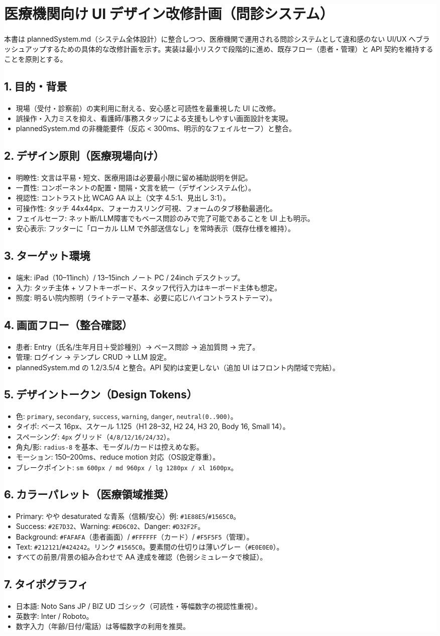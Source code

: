 # 医療機関向け UI デザイン改修計画（問診システム）

本書は plannedSystem.md（システム全体設計）に整合しつつ、医療機関で運用される問診システムとして違和感のない UI/UX へブラッシュアップするための具体的な改修計画を示す。実装は最小リスクで段階的に進め、既存フロー（患者・管理）と API 契約を維持することを原則とする。

## 1. 目的・背景
- 現場（受付・診察前）の実利用に耐える、安心感と可読性を最重視した UI に改修。
- 誤操作・入力ミスを抑え、看護師/事務スタッフによる支援もしやすい画面設計を実現。
- plannedSystem.md の非機能要件（反応 < 300ms、明示的なフェイルセーフ）と整合。

## 2. デザイン原則（医療現場向け）
- 明瞭性: 文言は平易・短文、医療用語は必要最小限に留め補助説明を併記。
- 一貫性: コンポーネントの配置・間隔・文言を統一（デザインシステム化）。
- 視認性: コントラスト比 WCAG AA 以上（文字 4.5:1、見出し 3:1）。
- 可操作性: タッチ 44x44px、フォーカスリング可視、フォームのタブ移動最適化。
- フェイルセーフ: ネット断/LLM障害でもベース問診のみで完了可能であることを UI 上も明示。
- 安心表示: フッターに「ローカル LLM で外部送信なし」を常時表示（既存仕様を維持）。

## 3. ターゲット環境
- 端末: iPad（10–11inch）/ 13–15inch ノート PC / 24inch デスクトップ。
- 入力: タッチ主体 + ソフトキーボード、スタッフ代行入力はキーボード主体も想定。
- 照度: 明るい院内照明（ライトテーマ基本、必要に応じハイコントラストテーマ）。

## 4. 画面フロー（整合確認）
- 患者: Entry（氏名/生年月日＋受診種別）→ ベース問診 → 追加質問 → 完了。
- 管理: ログイン → テンプレ CRUD → LLM 設定。
- plannedSystem.md の 1.2/3.5/4 と整合。API 契約は変更しない（追加 UI はフロント内閉域で完結）。

## 5. デザイントークン（Design Tokens）
- 色: `primary`, `secondary`, `success`, `warning`, `danger`, `neutral(0..900)`。
- タイポ: ベース 16px、スケール 1.125（H1 28–32, H2 24, H3 20, Body 16, Small 14）。
- スペーシング: `4px` グリッド（`4/8/12/16/24/32`）。
- 角丸/影: `radius-8` を基本、モーダル/カードは控えめな影。
- モーション: 150–200ms、reduce motion 対応（OS設定尊重）。
- ブレークポイント: `sm 600px / md 960px / lg 1280px / xl 1600px`。

## 6. カラーパレット（医療領域推奨）
- Primary: やや desaturated な青系（信頼/安心）例: `#1E88E5`/`#1565C0`。
- Success: `#2E7D32`、Warning: `#ED6C02`、Danger: `#D32F2F`。
- Background: `#FAFAFA`（患者画面）/ `#FFFFFF`（カード）/ `#F5F5F5`（管理）。
- Text: `#212121`/`#424242`。リンク `#1565C0`。要素間の仕切りは薄いグレー（`#E0E0E0`）。
- すべての前景/背景の組み合わせで AA 達成を確認（色弱シミュレータで検証）。

## 7. タイポグラフィ
- 日本語: Noto Sans JP / BIZ UD ゴシック（可読性・等幅数字の視認性重視）。
- 英数字: Inter / Roboto。
- 数字入力（年齢/日付/電話）は等幅数字の利用を推奨。
